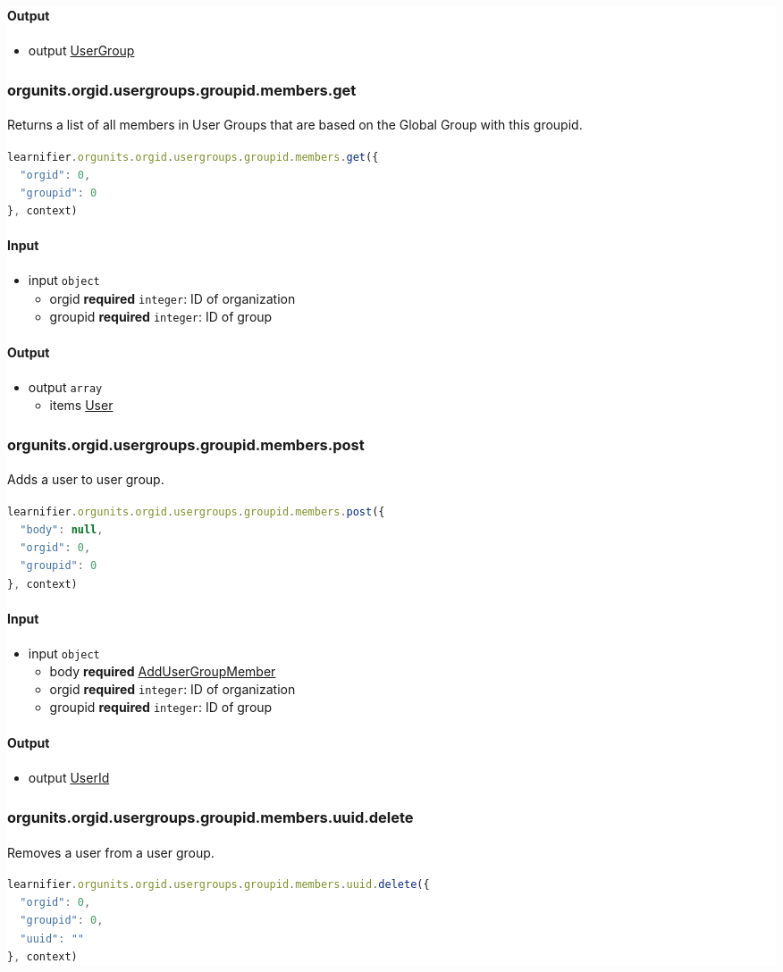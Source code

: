 #### Output
* output [UserGroup](#usergroup)

### orgunits.orgid.usergroups.groupid.members.get
Returns a list of all members in User Groups that are based on the Global Group with this groupid.



```js
learnifier.orgunits.orgid.usergroups.groupid.members.get({
  "orgid": 0,
  "groupid": 0
}, context)
```

#### Input
* input `object`
  * orgid **required** `integer`: ID of organization
  * groupid **required** `integer`: ID of group

#### Output
* output `array`
  * items [User](#user)

### orgunits.orgid.usergroups.groupid.members.post
Adds a user to user group.



```js
learnifier.orgunits.orgid.usergroups.groupid.members.post({
  "body": null,
  "orgid": 0,
  "groupid": 0
}, context)
```

#### Input
* input `object`
  * body **required** [AddUserGroupMember](#addusergroupmember)
  * orgid **required** `integer`: ID of organization
  * groupid **required** `integer`: ID of group

#### Output
* output [UserId](#userid)

### orgunits.orgid.usergroups.groupid.members.uuid.delete
Removes a user from a user group.



```js
learnifier.orgunits.orgid.usergroups.groupid.members.uuid.delete({
  "orgid": 0,
  "groupid": 0,
  "uuid": ""
}, context)
```
